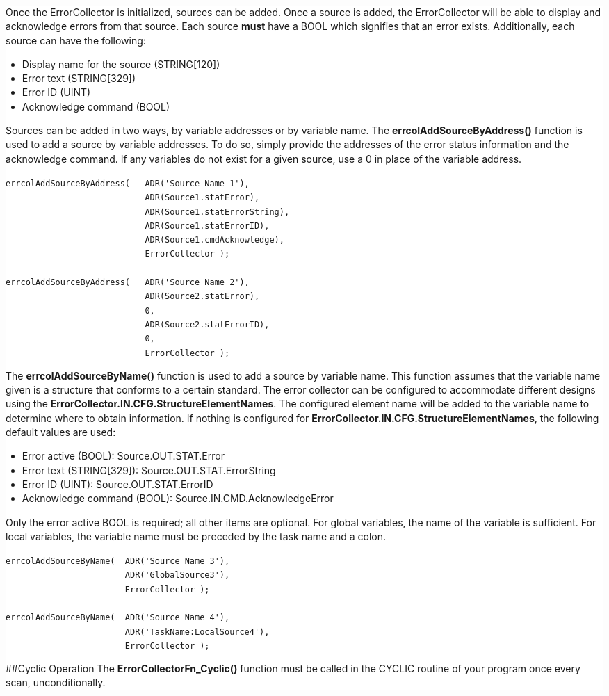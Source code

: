 Once the ErrorCollector is initialized, sources can be added. Once a source is added, the ErrorCollector will be able to display and acknowledge errors from that source. Each source **must** have a BOOL which signifies that an error exists. Additionally, each source can have the following:

* Display name for the source (STRING[120])
* Error text (STRING[329])
* Error ID (UINT)
* Acknowledge command (BOOL)

Sources can be added in two ways, by variable addresses or by variable name. The **errcolAddSourceByAddress()** function is used to add a source by variable addresses. To do so, simply provide the addresses of the error status information and the acknowledge command. If any variables do not exist for a given source, use a 0 in place of the variable address.

	errcolAddSourceByAddress(	ADR('Source Name 1'),
								ADR(Source1.statError),
		  						ADR(Source1.statErrorString),
		  						ADR(Source1.statErrorID),
		  						ADR(Source1.cmdAcknowledge),
								ErrorCollector );

	errcolAddSourceByAddress(	ADR('Source Name 2'),
								ADR(Source2.statError),
		  						0,
		  						ADR(Source2.statErrorID),
		  						0,
								ErrorCollector );

The **errcolAddSourceByName()** function is used to add a source by variable name. This function assumes that the variable name given is a structure that conforms to a certain standard. The error collector can be configured to accommodate different designs using the **ErrorCollector.IN.CFG.StructureElementNames**. The configured element name will be added to the variable name to determine where to obtain information. If nothing is configured for **ErrorCollector.IN.CFG.StructureElementNames**, the following default values are used:

* Error active (BOOL): Source.OUT.STAT.Error
* Error text (STRING[329]): Source.OUT.STAT.ErrorString
* Error ID (UINT): Source.OUT.STAT.ErrorID
* Acknowledge command (BOOL): Source.IN.CMD.AcknowledgeError

Only the error active BOOL is required; all other items are optional. For global variables, the name of the variable is sufficient. For local variables, the variable name must be preceded by the task name and a colon.

	errcolAddSourceByName(	ADR('Source Name 3'),
							ADR('GlobalSource3'),
							ErrorCollector );

	errcolAddSourceByName(	ADR('Source Name 4'),
							ADR('TaskName:LocalSource4'),
							ErrorCollector );

##Cyclic Operation
The **ErrorCollectorFn_Cyclic()** function must be called in the CYCLIC routine of your program once every scan, unconditionally.
